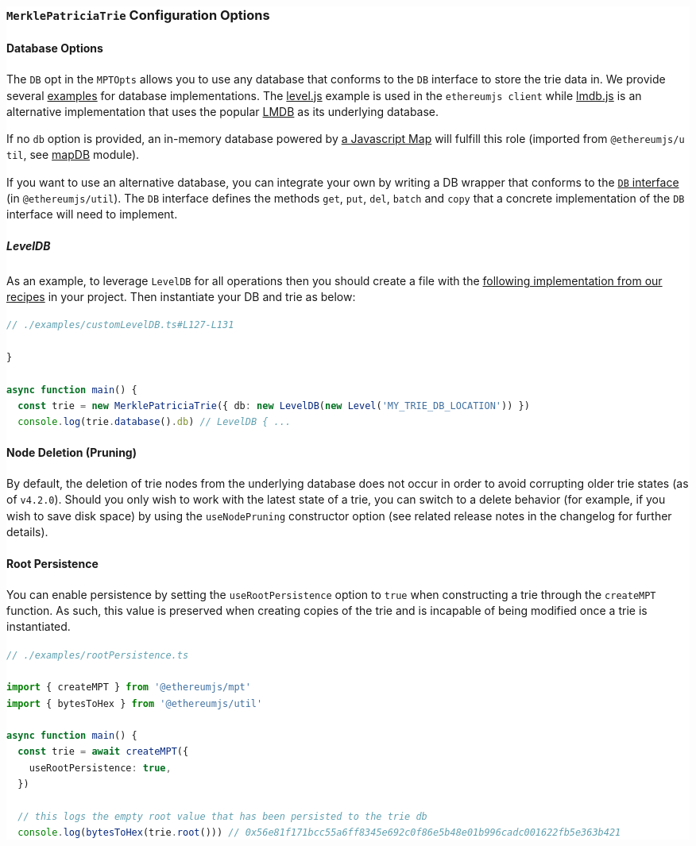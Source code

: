 ### `MerklePatriciaTrie` Configuration Options

#### Database Options

The `DB` opt in the `MPTOpts` allows you to use any database that conforms to the `DB` interface to store the trie data in. We provide several [examples](https://github.com/ethereumjs/ethereumjs-monorepo/tree/master/packages/trie/examples) for database implementations. The [level.js](https://github.com/ethereumjs/ethereumjs-monorepo/tree/master/packages/trie/examples/level.js) example is used in the `ethereumjs client` while [lmdb.js](https://github.com/ethereumjs/ethereumjs-monorepo/tree/master/packages/trie/examples/lmdb.js) is an alternative implementation that uses the popular [LMDB](https://en.wikipedia.org/wiki/Lightning_Memory-Mapped_Database) as its underlying database.

If no `db` option is provided, an in-memory database powered by [a Javascript Map](https://developer.mozilla.org/en-US/docs/Web/JavaScript/Reference/Global_Objects/Map) will fulfill this role (imported from `@ethereumjs/util`, see [mapDB](https://github.com/ethereumjs/ethereumjs-monorepo/blob/master/packages/util/src/mapDB.ts) module).

If you want to use an alternative database, you can integrate your own by writing a DB wrapper that conforms to the [`DB` interface](https://github.com/ethereumjs/ethereumjs-monorepo/blob/master/packages/util/src/db.ts) (in `@ethereumjs/util`). The `DB` interface defines the methods `get`, `put`, `del`, `batch` and `copy` that a concrete implementation of the `DB` interface will need to implement.

##### LevelDB

As an example, to leverage `LevelDB` for all operations then you should create a file with the [following implementation from our recipes](./recipes//level.ts) in your project. Then instantiate your DB and trie as below:

```ts
// ./examples/customLevelDB.ts#L127-L131

}

async function main() {
  const trie = new MerklePatriciaTrie({ db: new LevelDB(new Level('MY_TRIE_DB_LOCATION')) })
  console.log(trie.database().db) // LevelDB { ...
```

#### Node Deletion (Pruning)

By default, the deletion of trie nodes from the underlying database does not occur in order to avoid corrupting older trie states (as of `v4.2.0`). Should you only wish to work with the latest state of a trie, you can switch to a delete behavior (for example, if you wish to save disk space) by using the `useNodePruning` constructor option (see related release notes in the changelog for further details).

#### Root Persistence

You can enable persistence by setting the `useRootPersistence` option to `true` when constructing a trie through the `createMPT` function. As such, this value is preserved when creating copies of the trie and is incapable of being modified once a trie is instantiated.

```ts
// ./examples/rootPersistence.ts

import { createMPT } from '@ethereumjs/mpt'
import { bytesToHex } from '@ethereumjs/util'

async function main() {
  const trie = await createMPT({
    useRootPersistence: true,
  })

  // this logs the empty root value that has been persisted to the trie db
  console.log(bytesToHex(trie.root())) // 0x56e81f171bcc55a6ff8345e692c0f86e5b48e01b996cadc001622fb5e363b421
```